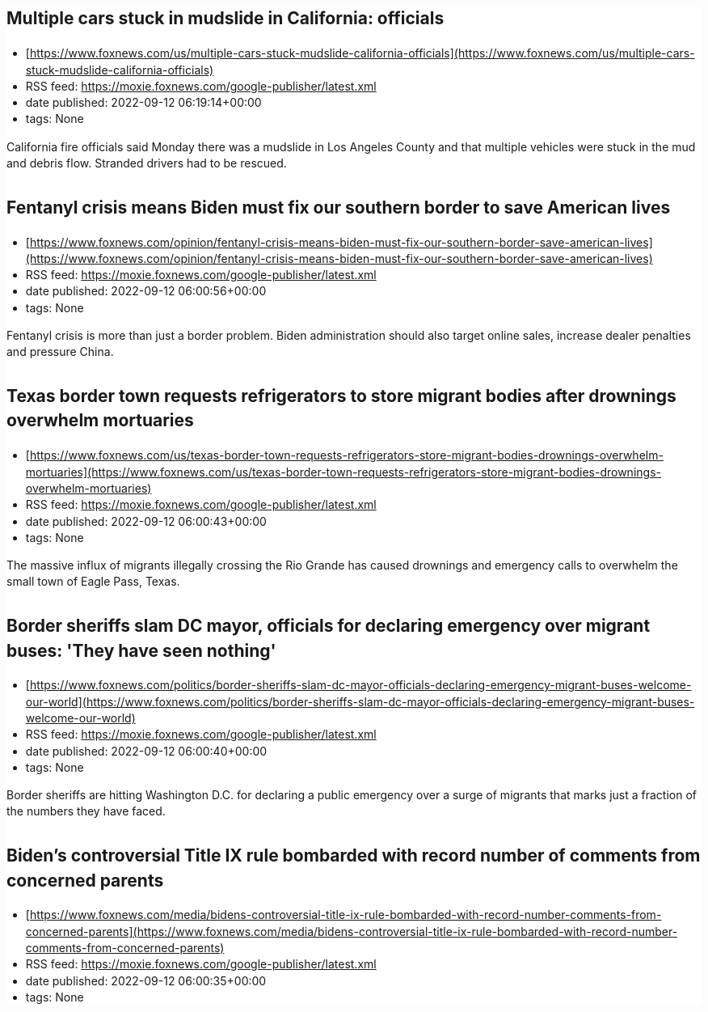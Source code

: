## Multiple cars stuck in mudslide in California: officials
 - [https://www.foxnews.com/us/multiple-cars-stuck-mudslide-california-officials](https://www.foxnews.com/us/multiple-cars-stuck-mudslide-california-officials)
 - RSS feed: https://moxie.foxnews.com/google-publisher/latest.xml
 - date published: 2022-09-12 06:19:14+00:00
 - tags: None

California fire officials said Monday there was a mudslide in Los Angeles County and that multiple vehicles were stuck in the mud and debris flow. Stranded drivers had to be rescued.

## Fentanyl crisis means Biden must fix our southern border to save American lives
 - [https://www.foxnews.com/opinion/fentanyl-crisis-means-biden-must-fix-our-southern-border-save-american-lives](https://www.foxnews.com/opinion/fentanyl-crisis-means-biden-must-fix-our-southern-border-save-american-lives)
 - RSS feed: https://moxie.foxnews.com/google-publisher/latest.xml
 - date published: 2022-09-12 06:00:56+00:00
 - tags: None

Fentanyl crisis is more than just a border problem. Biden administration should also target online sales, increase dealer penalties and pressure China.

## Texas border town requests refrigerators to store migrant bodies after drownings overwhelm mortuaries
 - [https://www.foxnews.com/us/texas-border-town-requests-refrigerators-store-migrant-bodies-drownings-overwhelm-mortuaries](https://www.foxnews.com/us/texas-border-town-requests-refrigerators-store-migrant-bodies-drownings-overwhelm-mortuaries)
 - RSS feed: https://moxie.foxnews.com/google-publisher/latest.xml
 - date published: 2022-09-12 06:00:43+00:00
 - tags: None

The massive influx of migrants illegally crossing the Rio Grande has caused drownings and emergency calls to overwhelm the small town of Eagle Pass, Texas.

## Border sheriffs slam DC mayor, officials for declaring emergency over migrant buses: 'They have seen nothing'
 - [https://www.foxnews.com/politics/border-sheriffs-slam-dc-mayor-officials-declaring-emergency-migrant-buses-welcome-our-world](https://www.foxnews.com/politics/border-sheriffs-slam-dc-mayor-officials-declaring-emergency-migrant-buses-welcome-our-world)
 - RSS feed: https://moxie.foxnews.com/google-publisher/latest.xml
 - date published: 2022-09-12 06:00:40+00:00
 - tags: None

Border sheriffs are hitting Washington D.C. for declaring a public emergency over a surge of migrants that marks just a fraction of the numbers they have faced.

## Biden’s controversial Title IX rule bombarded with record number of comments from concerned parents
 - [https://www.foxnews.com/media/bidens-controversial-title-ix-rule-bombarded-with-record-number-comments-from-concerned-parents](https://www.foxnews.com/media/bidens-controversial-title-ix-rule-bombarded-with-record-number-comments-from-concerned-parents)
 - RSS feed: https://moxie.foxnews.com/google-publisher/latest.xml
 - date published: 2022-09-12 06:00:35+00:00
 - tags: None
